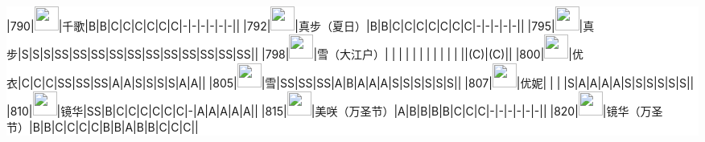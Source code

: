|790|<img src="./images/790.png" width = "30" height = "30" alt="" />|<span style="font-size: 14px">千歌</span>|B|B|C|C|C|C|C|C|-|-|-|-|-|-||
|792|<img src="./images/792.png" width = "30" height = "30" alt="" />|<span style="font-size: 14px">真步（夏日）</span>|B|B|C|C|C|C|C|C|C|-|-|-|-|-||
|795|<img src="./images/795.png" width = "30" height = "30" alt="" />|<span style="font-size: 14px">真步</span>|S|S|S|SS|SS|SS|SS|SS|SS|SS|SS|SS|SS|SS||
|798|<img src="./images/798.png" width = "30" height = "30" alt="" />|<span style="font-size: 14px">雪（大江户）</span>|  |  |  |  |  |  |  |  |  |  |  ||(C)|(C)||
|800|<img src="./images/800.png" width = "30" height = "30" alt="" />|<span style="font-size: 14px">优衣</span>|C|C|C|SS|SS|SS|A|A|S|S|S|S|A|A||
|805|<img src="./images/805.png" width = "30" height = "30" alt="" />|<span style="font-size: 14px">雪</span>|SS|SS|SS|A|B|A|A|A|S|S|S|S|S|S||
|807|<img src="./images/807.png" width = "30" height = "30" alt="" />|<span style="font-size: 14px">优妮</span>|  |  |  |S|A|A|A|A|S|S|S|S|S|S||
|810|<img src="./images/810.png" width = "30" height = "30" alt="" />|<span style="font-size: 14px">镜华</span>|SS|B|C|C|C|C|C|C|-|A|A|A|A|A||
|815|<img src="./images/815.png" width = "30" height = "30" alt="" />|<span style="font-size: 14px">美咲（万圣节）</span>|A|B|B|B|B|C|C|C|-|-|-|-|-|-||
|820|<img src="./images/820.png" width = "30" height = "30" alt="" />|<span style="font-size: 14px">镜华（万圣节）</span>|B|B|C|C|C|C|B|B|A|B|B|C|C|C||
